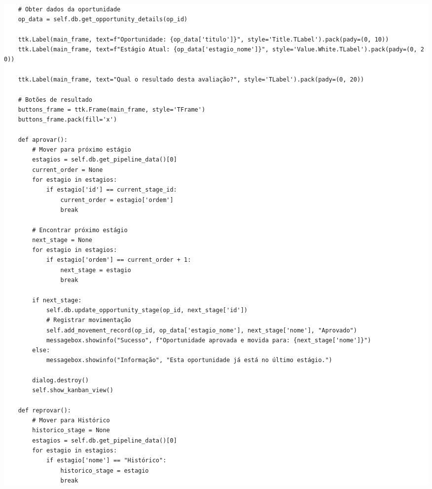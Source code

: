         # Obter dados da oportunidade
        op_data = self.db.get_opportunity_details(op_id)

        ttk.Label(main_frame, text=f"Oportunidade: {op_data['titulo']}", style='Title.TLabel').pack(pady=(0, 10))
        ttk.Label(main_frame, text=f"Estágio Atual: {op_data['estagio_nome']}", style='Value.White.TLabel').pack(pady=(0, 20))

        ttk.Label(main_frame, text="Qual o resultado desta avaliação?", style='TLabel').pack(pady=(0, 20))

        # Botões de resultado
        buttons_frame = ttk.Frame(main_frame, style='TFrame')
        buttons_frame.pack(fill='x')

        def aprovar():
            # Mover para próximo estágio
            estagios = self.db.get_pipeline_data()[0]
            current_order = None
            for estagio in estagios:
                if estagio['id'] == current_stage_id:
                    current_order = estagio['ordem']
                    break

            # Encontrar próximo estágio
            next_stage = None
            for estagio in estagios:
                if estagio['ordem'] == current_order + 1:
                    next_stage = estagio
                    break

            if next_stage:
                self.db.update_opportunity_stage(op_id, next_stage['id'])
                # Registrar movimentação
                self.add_movement_record(op_id, op_data['estagio_nome'], next_stage['nome'], "Aprovado")
                messagebox.showinfo("Sucesso", f"Oportunidade aprovada e movida para: {next_stage['nome']}")
            else:
                messagebox.showinfo("Informação", "Esta oportunidade já está no último estágio.")

            dialog.destroy()
            self.show_kanban_view()

        def reprovar():
            # Mover para Histórico
            historico_stage = None
            estagios = self.db.get_pipeline_data()[0]
            for estagio in estagios:
                if estagio['nome'] == "Histórico":
                    historico_stage = estagio
                    break
